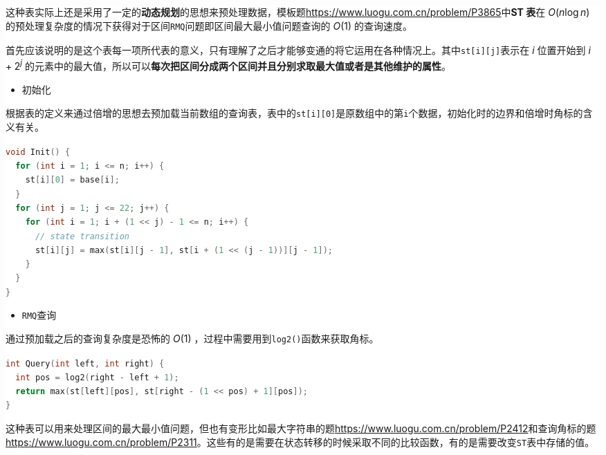 这种表实际上还是采用了一定的**动态规划**的思想来预处理数据，模板题<https://www.luogu.com.cn/problem/P3865>中**ST 表**在 $O(n \log n)$ 的预处理复杂度的情况下获得对于区间`RMQ`问题即区间最大最小值问题查询的 $O(1)$ 的查询速度。

首先应该说明的是这个表每一项所代表的意义，只有理解了之后才能够变通的将它运用在各种情况上。其中`st[i][j]`表示在 $i$ 位置开始到 $i+2^{j}$ 的元素中的最大值，所以可以**每次把区间分成两个区间并且分别求取最大值或者是其他维护的属性**。

- 初始化

根据表的定义来通过倍增的思想去预加载当前数组的查询表，表中的`st[i][0]`是原数组中的第`i`个数据，初始化时的边界和倍增时角标的含义有关。

```c++
void Init() {
  for (int i = 1; i <= n; i++) {
    st[i][0] = base[i];
  }
  for (int j = 1; j <= 22; j++) {
    for (int i = 1; i + (1 << j) - 1 <= n; i++) {
      // state transition
      st[i][j] = max(st[i][j - 1], st[i + (1 << (j - 1))][j - 1]);
    }
  }
}
```

- `RMQ`查询

通过预加载之后的查询复杂度是恐怖的 $O(1)$ ，过程中需要用到`log2()`函数来获取角标。

```c++
int Query(int left, int right) {
  int pos = log2(right - left + 1);
  return max(st[left][pos], st[right - (1 << pos) + 1][pos]);
}
```

这种表可以用来处理区间的最大最小值问题，但也有变形比如最大字符串的题<https://www.luogu.com.cn/problem/P2412>和查询角标的题<https://www.luogu.com.cn/problem/P2311>。这些有的是需要在状态转移的时候采取不同的比较函数，有的是需要改变`ST`表中存储的值。
